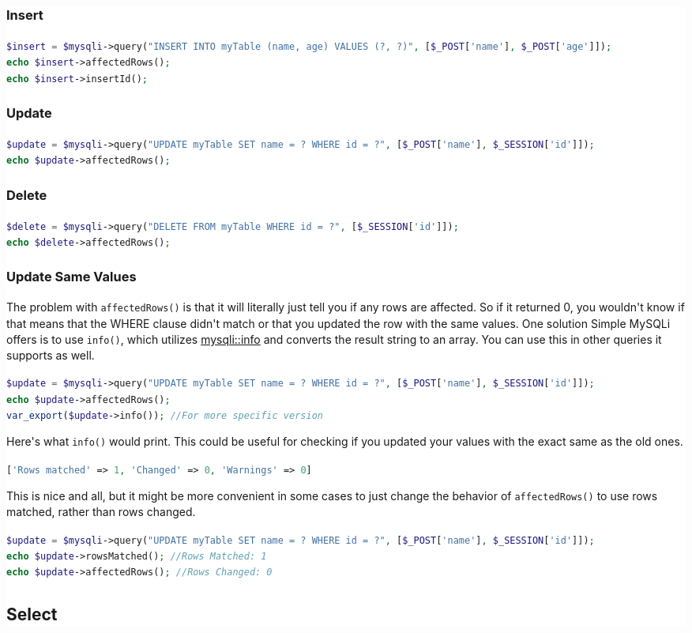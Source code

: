 ### Insert

```php
$insert = $mysqli->query("INSERT INTO myTable (name, age) VALUES (?, ?)", [$_POST['name'], $_POST['age']]);
echo $insert->affectedRows();
echo $insert->insertId();
```

### Update

```php
$update = $mysqli->query("UPDATE myTable SET name = ? WHERE id = ?", [$_POST['name'], $_SESSION['id']]);
echo $update->affectedRows();
```

### Delete

```php
$delete = $mysqli->query("DELETE FROM myTable WHERE id = ?", [$_SESSION['id']]);
echo $delete->affectedRows();
```

### Update Same Values

The problem with `affectedRows()` is that it will literally just tell you if any rows are affected. So if it returned 0, you wouldn't know if that means that the WHERE clause didn't match or that you updated the row with the same values. One solution Simple MySQLi offers is to use `info()`, which utilizes [mysqli::info](http://php.net/manual/en/mysqli.info.php) and converts the result string to an array. You can use this in other queries it supports as well.

```php
$update = $mysqli->query("UPDATE myTable SET name = ? WHERE id = ?", [$_POST['name'], $_SESSION['id']]);
echo $update->affectedRows();
var_export($update->info()); //For more specific version
```

Here's what `info()` would print. This could be useful for checking if you updated your values with the exact same as the old ones.

```php
['Rows matched' => 1, 'Changed' => 0, 'Warnings' => 0]
```

This is nice and all, but it might be more convenient in some cases to just change the behavior of `affectedRows()` to use rows matched, rather than rows changed.

```php
$update = $mysqli->query("UPDATE myTable SET name = ? WHERE id = ?", [$_POST['name'], $_SESSION['id']]);
echo $update->rowsMatched(); //Rows Matched: 1
echo $update->affectedRows(); //Rows Changed: 0
```

## Select
